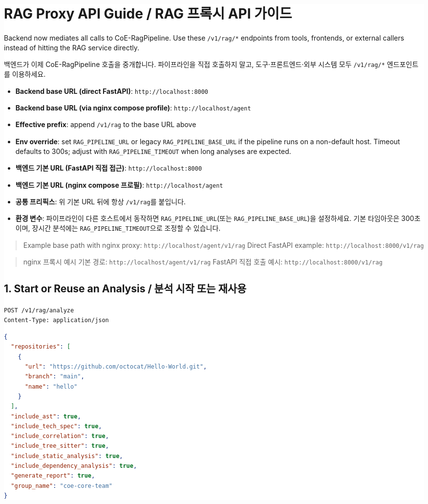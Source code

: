 # RAG Proxy API Guide / RAG 프록시 API 가이드

Backend now mediates all calls to CoE-RagPipeline. Use these `/v1/rag/*`
endpoints from tools, frontends, or external callers instead of hitting
the RAG service directly.

백엔드가 이제 CoE-RagPipeline 호출을 중개합니다. 파이프라인을 직접
호출하지 말고, 도구·프론트엔드·외부 시스템 모두 `/v1/rag/*`
엔드포인트를 이용하세요.

- **Backend base URL (direct FastAPI)**: `http://localhost:8000`
- **Backend base URL (via nginx compose profile)**: `http://localhost/agent`
- **Effective prefix**: append `/v1/rag` to the base URL above
- **Env override**: set `RAG_PIPELINE_URL` or legacy `RAG_PIPELINE_BASE_URL`
  if the pipeline runs on a non-default host. Timeout defaults to 300s;
  adjust with `RAG_PIPELINE_TIMEOUT` when long analyses are expected.

- **백엔드 기본 URL (FastAPI 직접 접근)**: `http://localhost:8000`
- **백엔드 기본 URL (nginx compose 프로필)**: `http://localhost/agent`
- **공통 프리픽스**: 위 기본 URL 뒤에 항상 `/v1/rag`를 붙입니다.
- **환경 변수**: 파이프라인이 다른 호스트에서 동작하면
  `RAG_PIPELINE_URL`(또는 `RAG_PIPELINE_BASE_URL`)을 설정하세요. 기본
  타임아웃은 300초이며, 장시간 분석에는 `RAG_PIPELINE_TIMEOUT`으로
  조정할 수 있습니다.

> Example base path with nginx proxy: `http://localhost/agent/v1/rag`
> Direct FastAPI example: `http://localhost:8000/v1/rag`

> nginx 프록시 예시 기본 경로: `http://localhost/agent/v1/rag`
> FastAPI 직접 호출 예시: `http://localhost:8000/v1/rag`

## 1. Start or Reuse an Analysis / 분석 시작 또는 재사용

```
POST /v1/rag/analyze
Content-Type: application/json
```

```json
{
  "repositories": [
    {
      "url": "https://github.com/octocat/Hello-World.git",
      "branch": "main",
      "name": "hello"
    }
  ],
  "include_ast": true,
  "include_tech_spec": true,
  "include_correlation": true,
  "include_tree_sitter": true,
  "include_static_analysis": true,
  "include_dependency_analysis": true,
  "generate_report": true,
  "group_name": "coe-core-team"
}
```
